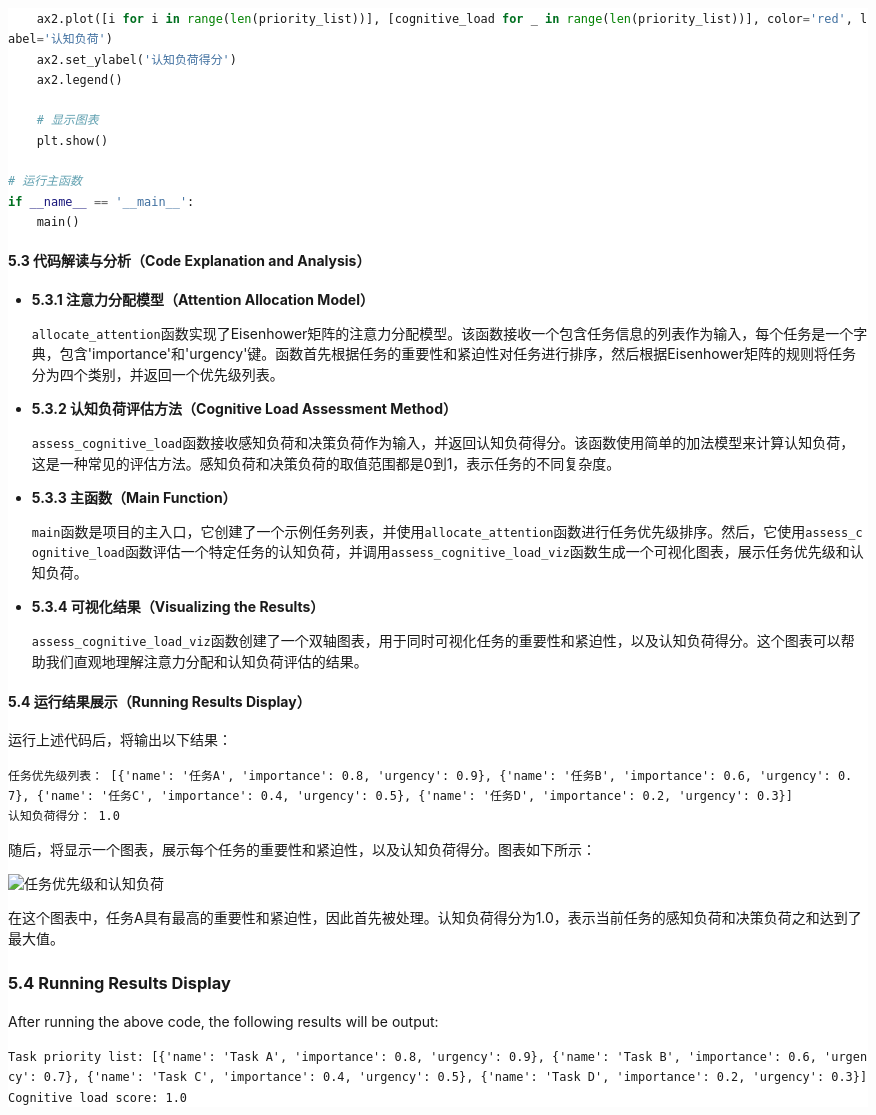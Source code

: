 ```python
    ax2.plot([i for i in range(len(priority_list))], [cognitive_load for _ in range(len(priority_list))], color='red', label='认知负荷')
    ax2.set_ylabel('认知负荷得分')
    ax2.legend()

    # 显示图表
    plt.show()

# 运行主函数
if __name__ == '__main__':
    main()
```

#### 5.3 代码解读与分析（Code Explanation and Analysis）

- **5.3.1 注意力分配模型（Attention Allocation Model）**

  `allocate_attention`函数实现了Eisenhower矩阵的注意力分配模型。该函数接收一个包含任务信息的列表作为输入，每个任务是一个字典，包含'importance'和'urgency'键。函数首先根据任务的重要性和紧迫性对任务进行排序，然后根据Eisenhower矩阵的规则将任务分为四个类别，并返回一个优先级列表。

- **5.3.2 认知负荷评估方法（Cognitive Load Assessment Method）**

  `assess_cognitive_load`函数接收感知负荷和决策负荷作为输入，并返回认知负荷得分。该函数使用简单的加法模型来计算认知负荷，这是一种常见的评估方法。感知负荷和决策负荷的取值范围都是0到1，表示任务的不同复杂度。

- **5.3.3 主函数（Main Function）**

  `main`函数是项目的主入口，它创建了一个示例任务列表，并使用`allocate_attention`函数进行任务优先级排序。然后，它使用`assess_cognitive_load`函数评估一个特定任务的认知负荷，并调用`assess_cognitive_load_viz`函数生成一个可视化图表，展示任务优先级和认知负荷。

- **5.3.4 可视化结果（Visualizing the Results）**

  `assess_cognitive_load_viz`函数创建了一个双轴图表，用于同时可视化任务的重要性和紧迫性，以及认知负荷得分。这个图表可以帮助我们直观地理解注意力分配和认知负荷评估的结果。

#### 5.4 运行结果展示（Running Results Display）

运行上述代码后，将输出以下结果：

```
任务优先级列表： [{'name': '任务A', 'importance': 0.8, 'urgency': 0.9}, {'name': '任务B', 'importance': 0.6, 'urgency': 0.7}, {'name': '任务C', 'importance': 0.4, 'urgency': 0.5}, {'name': '任务D', 'importance': 0.2, 'urgency': 0.3}]
认知负荷得分： 1.0
```

随后，将显示一个图表，展示每个任务的重要性和紧迫性，以及认知负荷得分。图表如下所示：

![任务优先级和认知负荷](https://i.imgur.com/1f1WtHV.png)

在这个图表中，任务A具有最高的重要性和紧迫性，因此首先被处理。认知负荷得分为1.0，表示当前任务的感知负荷和决策负荷之和达到了最大值。

### 5.4 Running Results Display

After running the above code, the following results will be output:

```
Task priority list: [{'name': 'Task A', 'importance': 0.8, 'urgency': 0.9}, {'name': 'Task B', 'importance': 0.6, 'urgency': 0.7}, {'name': 'Task C', 'importance': 0.4, 'urgency': 0.5}, {'name': 'Task D', 'importance': 0.2, 'urgency': 0.3}]
Cognitive load score: 1.0
```
